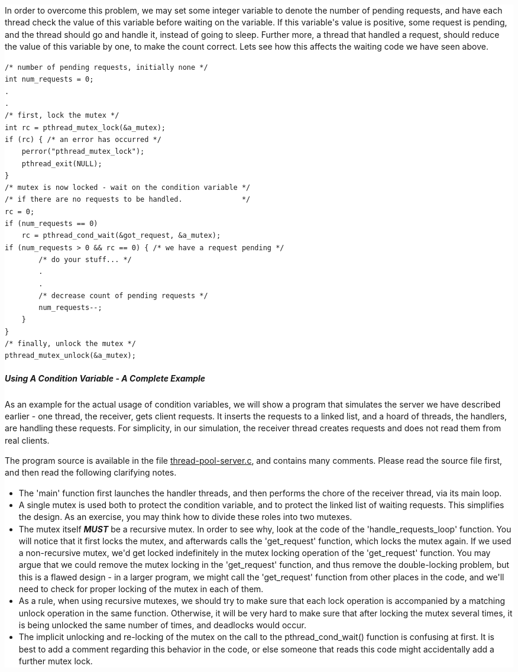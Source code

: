 In order to overcome this problem, we may set some integer variable to denote the number of pending requests, and have each thread check the value of this variable before waiting on the variable. If this variable's value is positive, some request is pending, and the thread should go and handle it, instead of going to sleep. Further more, a thread that handled a request, should reduce the value of this variable by one, to make the count correct.
Lets see how this affects the waiting code we have seen above.

```
/* number of pending requests, initially none */
int num_requests = 0;
.
.
/* first, lock the mutex */
int rc = pthread_mutex_lock(&a_mutex);
if (rc) { /* an error has occurred */
    perror("pthread_mutex_lock");
    pthread_exit(NULL);
}
/* mutex is now locked - wait on the condition variable */
/* if there are no requests to be handled.              */
rc = 0;
if (num_requests == 0)
    rc = pthread_cond_wait(&got_request, &a_mutex);
if (num_requests > 0 && rc == 0) { /* we have a request pending */
        /* do your stuff... */
        .
        .
        /* decrease count of pending requests */
        num_requests--;
    }
}
/* finally, unlock the mutex */
pthread_mutex_unlock(&a_mutex);
```

#####  Using A Condition Variable - A Complete Example

As an example for the actual usage of condition variables, we will show a program that simulates the server we have described earlier - one thread, the receiver, gets client requests. It inserts the requests to a linked list, and a hoard of threads, the handlers, are handling these requests. For simplicity, in our simulation, the receiver thread creates requests and does not read them from real clients.

The program source is available in the file [thread-pool-server.c](http://), and contains many comments. Please read the source file first, and then read the following clarifying notes.

- The 'main' function first launches the handler threads, and then performs the chore of the receiver thread, via its main loop.
- A single mutex is used both to protect the condition variable, and to protect the linked list of waiting requests. This simplifies the design. As an exercise, you may think how to divide these roles into two mutexes.
- The mutex itself ***MUST*** be a recursive mutex. In order to see why, look at the code of the 'handle_requests_loop' function. You will notice that it first locks the mutex, and afterwards calls the 'get_request' function, which locks the mutex again. If we used a non-recursive mutex, we'd get locked indefinitely in the mutex locking operation of the 'get_request' function.
You may argue that we could remove the mutex locking in the 'get_request' function, and thus remove the double-locking problem, but this is a flawed design - in a larger program, we might call the 'get_request' function from other places in the code, and we'll need to check for proper locking of the mutex in each of them.
- As a rule, when using recursive mutexes, we should try to make sure that each lock operation is accompanied by a matching unlock operation in the same function. Otherwise, it will be very hard to make sure that after locking the mutex several times, it is being unlocked the same number of times, and deadlocks would occur.
- The implicit unlocking and re-locking of the mutex on the call to the pthread_cond_wait() function is confusing at first. It is best to add a comment regarding this behavior in the code, or else someone that reads this code might accidentally add a further mutex lock.
